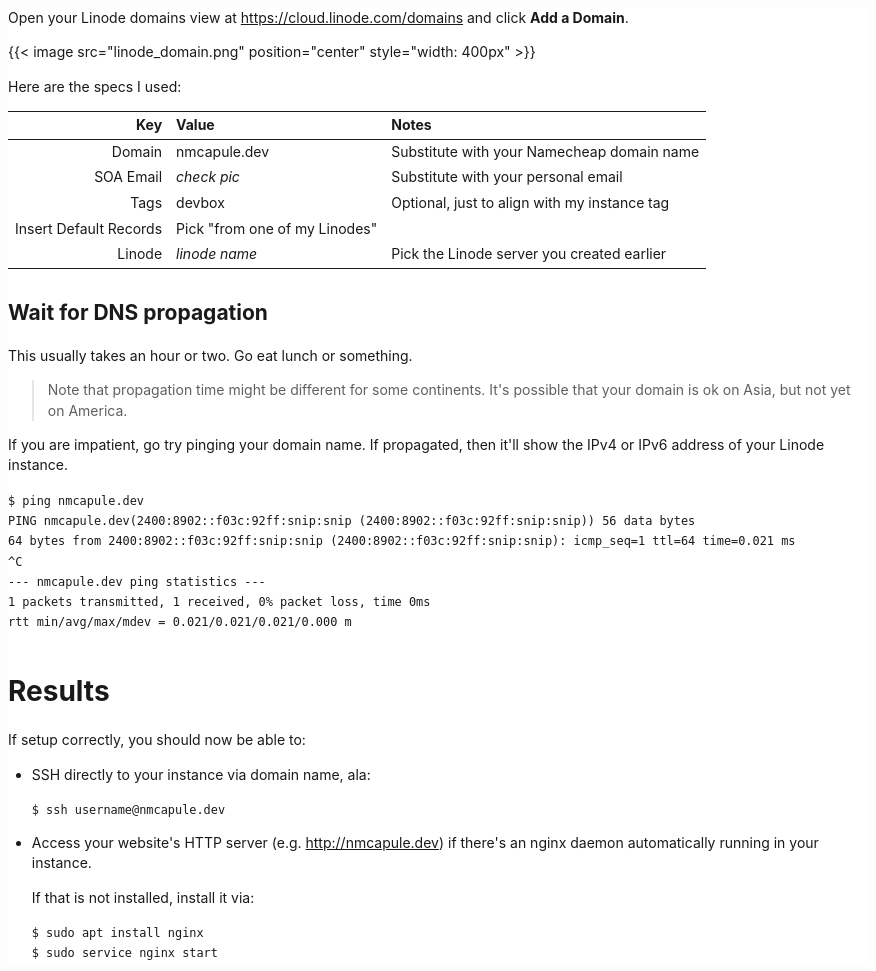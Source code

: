 Open your Linode domains view at https://cloud.linode.com/domains and click
**Add a Domain**.

{{< image src="linode_domain.png" position="center" style="width: 400px" >}}

Here are the specs I used:

|                    Key | Value                         | Notes                                        |
| ---------------------: | :---------------------------- | :------------------------------------------- |
|                 Domain | nmcapule.dev                  | Substitute with your Namecheap domain name   |
|              SOA Email | _check pic_                   | Substitute with your personal email          |
|                   Tags | devbox                        | Optional, just to align with my instance tag |
| Insert Default Records | Pick "from one of my Linodes" |                                              |
|                 Linode | _linode name_                 | Pick the Linode server you created earlier   |

## Wait for DNS propagation

This usually takes an hour or two. Go eat lunch or something.

> Note that propagation time might be different for some continents. It's
> possible that your domain is ok on Asia, but not yet on America.

If you are impatient, go try pinging your domain name. If propagated, then it'll
show the IPv4 or IPv6 address of your Linode instance.

```shell
$ ping nmcapule.dev
PING nmcapule.dev(2400:8902::f03c:92ff:snip:snip (2400:8902::f03c:92ff:snip:snip)) 56 data bytes
64 bytes from 2400:8902::f03c:92ff:snip:snip (2400:8902::f03c:92ff:snip:snip): icmp_seq=1 ttl=64 time=0.021 ms
^C
--- nmcapule.dev ping statistics ---
1 packets transmitted, 1 received, 0% packet loss, time 0ms
rtt min/avg/max/mdev = 0.021/0.021/0.021/0.000 m
```

# Results

If setup correctly, you should now be able to:

- SSH directly to your instance via domain name, ala:

  ```shell
  $ ssh username@nmcapule.dev
  ```

- Access your website's HTTP server (e.g. http://nmcapule.dev) if there's an
  nginx daemon automatically running in your instance.

  If that is not installed, install it via:

  ```shell
  $ sudo apt install nginx
  $ sudo service nginx start
  ```
